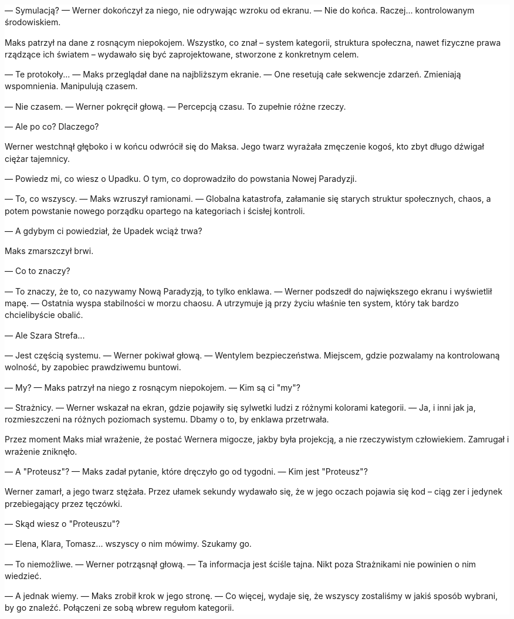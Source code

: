 — Symulacją? — Werner dokończył za niego, nie odrywając wzroku od ekranu. — Nie do końca. Raczej... kontrolowanym środowiskiem.

Maks patrzył na dane z rosnącym niepokojem. Wszystko, co znał – system kategorii, struktura społeczna, nawet fizyczne prawa rządzące ich światem – wydawało się być zaprojektowane, stworzone z konkretnym celem.

— Te protokoły... — Maks przeglądał dane na najbliższym ekranie. — One resetują całe sekwencje zdarzeń. Zmieniają wspomnienia. Manipulują czasem.

— Nie czasem. — Werner pokręcił głową. — Percepcją czasu. To zupełnie różne rzeczy.

— Ale po co? Dlaczego?

Werner westchnął głęboko i w końcu odwrócił się do Maksa. Jego twarz wyrażała zmęczenie kogoś, kto zbyt długo dźwigał ciężar tajemnicy.

— Powiedz mi, co wiesz o Upadku. O tym, co doprowadziło do powstania Nowej Paradyzji.

— To, co wszyscy. — Maks wzruszył ramionami. — Globalna katastrofa, załamanie się starych struktur społecznych, chaos, a potem powstanie nowego porządku opartego na kategoriach i ścisłej kontroli.

— A gdybym ci powiedział, że Upadek wciąż trwa?

Maks zmarszczył brwi.

— Co to znaczy?

— To znaczy, że to, co nazywamy Nową Paradyzją, to tylko enklawa. — Werner podszedł do największego ekranu i wyświetlił mapę. — Ostatnia wyspa stabilności w morzu chaosu. A utrzymuje ją przy życiu właśnie ten system, który tak bardzo chcielibyście obalić.

— Ale Szara Strefa...

— Jest częścią systemu. — Werner pokiwał głową. — Wentylem bezpieczeństwa. Miejscem, gdzie pozwalamy na kontrolowaną wolność, by zapobiec prawdziwemu buntowi.

— My? — Maks patrzył na niego z rosnącym niepokojem. — Kim są ci "my"?

— Strażnicy. — Werner wskazał na ekran, gdzie pojawiły się sylwetki ludzi z różnymi kolorami kategorii. — Ja, i inni jak ja, rozmieszczeni na różnych poziomach systemu. Dbamy o to, by enklawa przetrwała.

Przez moment Maks miał wrażenie, że postać Wernera migocze, jakby była projekcją, a nie rzeczywistym człowiekiem. Zamrugał i wrażenie zniknęło.

— A "Proteusz"? — Maks zadał pytanie, które dręczyło go od tygodni. — Kim jest "Proteusz"?

Werner zamarł, a jego twarz stężała. Przez ułamek sekundy wydawało się, że w jego oczach pojawia się kod – ciąg zer i jedynek przebiegający przez tęczówki.

— Skąd wiesz o "Proteuszu"?

— Elena, Klara, Tomasz... wszyscy o nim mówimy. Szukamy go.

— To niemożliwe. — Werner potrząsnął głową. — Ta informacja jest ściśle tajna. Nikt poza Strażnikami nie powinien o nim wiedzieć.

— A jednak wiemy. — Maks zrobił krok w jego stronę. — Co więcej, wydaje się, że wszyscy zostaliśmy w jakiś sposób wybrani, by go znaleźć. Połączeni ze sobą wbrew regułom kategorii.
